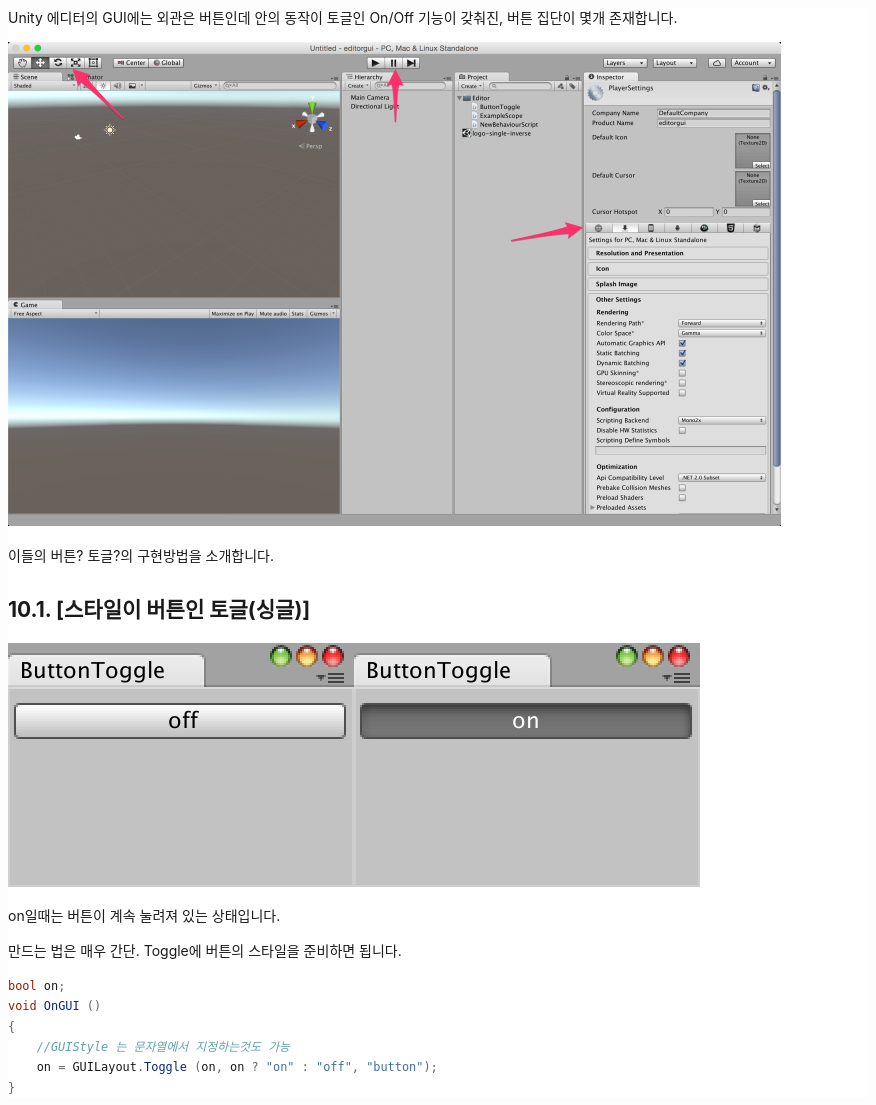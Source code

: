 Unity 에디터의 GUI에는 외관은 버튼인데 안의 동작이 토글인 On/Off 기능이 갖춰진, 버튼 집단이 몇개 존재합니다.

![](2022-10-16-16-45-14.png)

이들의 버튼? 토글?의 구현방법을 소개합니다.

## 10.1. [스타일이 버튼인 토글(싱글)]

![](2022-10-16-16-45-21.png)


on일때는 버튼이 계속 눌려져 있는 상태입니다.

만드는 법은 매우 간단. Toggle에 버튼의 스타일을 준비하면 됩니다.

```csharp
bool on;
void OnGUI ()
{
    //GUIStyle 는 문자열에서 지정하는것도 가능
    on = GUILayout.Toggle (on, on ? "on" : "off", "button");
}
```
